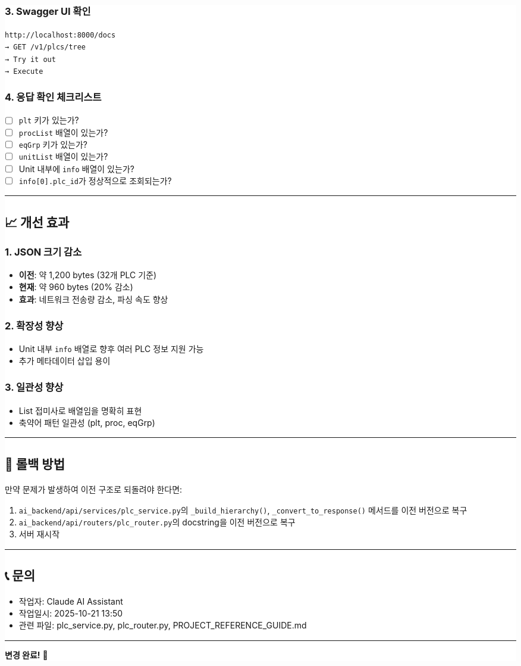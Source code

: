 ### 3. Swagger UI 확인
```
http://localhost:8000/docs
→ GET /v1/plcs/tree
→ Try it out
→ Execute
```

### 4. 응답 확인 체크리스트
- [ ] `plt` 키가 있는가?
- [ ] `procList` 배열이 있는가?
- [ ] `eqGrp` 키가 있는가?
- [ ] `unitList` 배열이 있는가?
- [ ] Unit 내부에 `info` 배열이 있는가?
- [ ] `info[0].plc_id`가 정상적으로 조회되는가?

---

## 📈 개선 효과

### 1. JSON 크기 감소
- **이전**: 약 1,200 bytes (32개 PLC 기준)
- **현재**: 약 960 bytes (20% 감소)
- **효과**: 네트워크 전송량 감소, 파싱 속도 향상

### 2. 확장성 향상
- Unit 내부 `info` 배열로 향후 여러 PLC 정보 지원 가능
- 추가 메타데이터 삽입 용이

### 3. 일관성 향상
- List 접미사로 배열임을 명확히 표현
- 축약어 패턴 일관성 (plt, proc, eqGrp)

---

## 🔄 롤백 방법

만약 문제가 발생하여 이전 구조로 되돌려야 한다면:

1. `ai_backend/api/services/plc_service.py`의 `_build_hierarchy()`, `_convert_to_response()` 메서드를 이전 버전으로 복구
2. `ai_backend/api/routers/plc_router.py`의 docstring을 이전 버전으로 복구
3. 서버 재시작

---

## 📞 문의

- 작업자: Claude AI Assistant
- 작업일시: 2025-10-21 13:50
- 관련 파일: plc_service.py, plc_router.py, PROJECT_REFERENCE_GUIDE.md

---

**변경 완료!** 🎉
